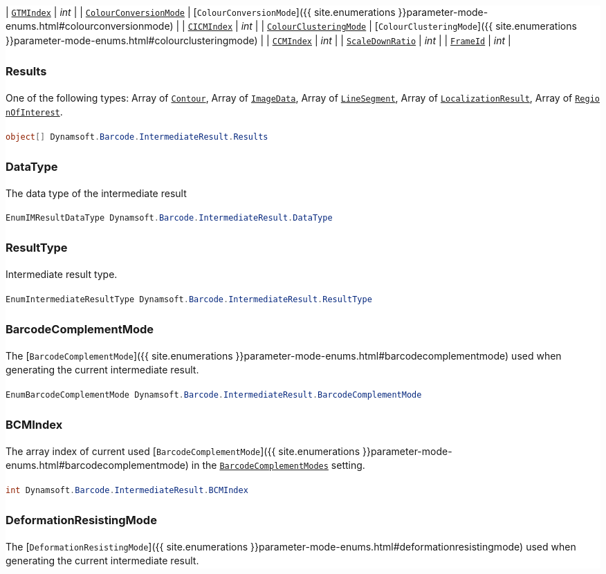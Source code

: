 | [`GTMIndex`](#gtmindex) | *int* |
| [`ColourConversionMode`](#colourconversionmode) | [`ColourConversionMode`]({{ site.enumerations }}parameter-mode-enums.html#colourconversionmode) |
| [`CICMIndex`](#cicmindex) | *int* |
| [`ColourClusteringMode`](#colourclusteringmode) | [`ColourClusteringMode`]({{ site.enumerations }}parameter-mode-enums.html#colourclusteringmode) |
| [`CCMIndex`](#ccmindex) | *int* |
| [`ScaleDownRatio`](#scaledownratio) | *int* |
| [`FrameId`](#frameid) | *int* |



### Results
One of the following types: Array of [`Contour`](Contour.md), Array of [`ImageData`](ImageData.md), Array of [`LineSegment`](LineSegment.md), Array of [`LocalizationResult`](LocalizationResult.md), Array of [`RegionOfInterest`](RegionOfInterest.md).

```C#
object[] Dynamsoft.Barcode.IntermediateResult.Results
```

### DataType
The data type of the intermediate result

```C#
EnumIMResultDataType Dynamsoft.Barcode.IntermediateResult.DataType
```

### ResultType
Intermediate result type.

```C#
EnumIntermediateResultType Dynamsoft.Barcode.IntermediateResult.ResultType
```

### BarcodeComplementMode
The [`BarcodeComplementMode`]({{ site.enumerations }}parameter-mode-enums.html#barcodecomplementmode) used when generating the current intermediate result. 

```C#
EnumBarcodeComplementMode Dynamsoft.Barcode.IntermediateResult.BarcodeComplementMode
```

### BCMIndex
The array index of current used [`BarcodeComplementMode`]({{ site.enumerations }}parameter-mode-enums.html#barcodecomplementmode) in the [`BarcodeComplementModes`](../struct/FurtherModes.md#barcodecomplementmodes) setting.

```C#
int Dynamsoft.Barcode.IntermediateResult.BCMIndex
```

### DeformationResistingMode
The [`DeformationResistingMode`]({{ site.enumerations }}parameter-mode-enums.html#deformationresistingmode) used when generating the current intermediate result.
